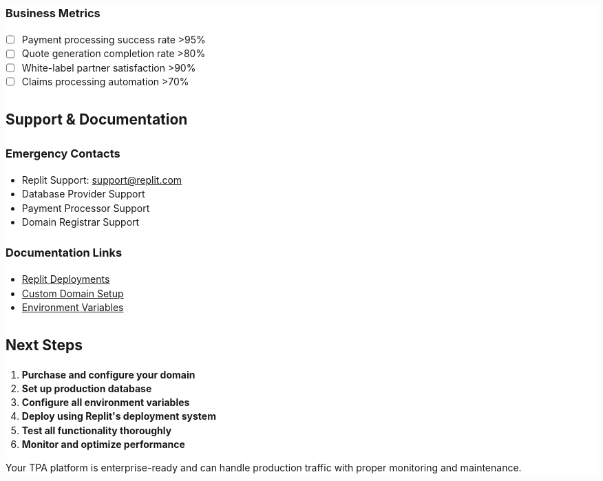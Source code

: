 ### Business Metrics
- [ ] Payment processing success rate >95%
- [ ] Quote generation completion rate >80%
- [ ] White-label partner satisfaction >90%
- [ ] Claims processing automation >70%

## Support & Documentation

### Emergency Contacts
- Replit Support: support@replit.com
- Database Provider Support
- Payment Processor Support
- Domain Registrar Support

### Documentation Links
- [Replit Deployments](https://docs.replit.com/deployments)
- [Custom Domain Setup](https://docs.replit.com/deployments/custom-domains)
- [Environment Variables](https://docs.replit.com/programming-ide/workspace-features/secrets)

## Next Steps

1. **Purchase and configure your domain**
2. **Set up production database**
3. **Configure all environment variables**
4. **Deploy using Replit's deployment system**
5. **Test all functionality thoroughly**
6. **Monitor and optimize performance**

Your TPA platform is enterprise-ready and can handle production traffic with proper monitoring and maintenance.